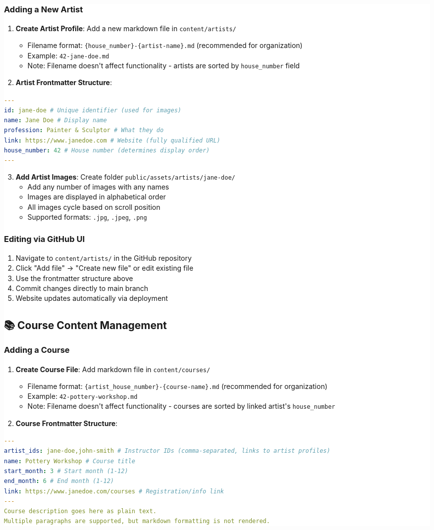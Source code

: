### Adding a New Artist

1. **Create Artist Profile**: Add a new markdown file in `content/artists/`

   - Filename format: `{house_number}-{artist-name}.md` (recommended for organization)
   - Example: `42-jane-doe.md`
   - Note: Filename doesn't affect functionality - artists are sorted by `house_number` field

2. **Artist Frontmatter Structure**:

```yaml
---
id: jane-doe # Unique identifier (used for images)
name: Jane Doe # Display name
profession: Painter & Sculptor # What they do
link: https://www.janedoe.com # Website (fully qualified URL)
house_number: 42 # House number (determines display order)
---
```

3. **Add Artist Images**: Create folder `public/assets/artists/jane-doe/`
   - Add any number of images with any names
   - Images are displayed in alphabetical order
   - All images cycle based on scroll position
   - Supported formats: `.jpg`, `.jpeg`, `.png`

### Editing via GitHub UI

1. Navigate to `content/artists/` in the GitHub repository
2. Click "Add file" → "Create new file" or edit existing file
3. Use the frontmatter structure above
4. Commit changes directly to main branch
5. Website updates automatically via deployment

## 📚 Course Content Management

### Adding a Course

1. **Create Course File**: Add markdown file in `content/courses/`

   - Filename format: `{artist_house_number}-{course-name}.md` (recommended for organization)
   - Example: `42-pottery-workshop.md`
   - Note: Filename doesn't affect functionality - courses are sorted by linked artist's `house_number`

2. **Course Frontmatter Structure**:

```yaml
---
artist_ids: jane-doe,john-smith # Instructor IDs (comma-separated, links to artist profiles)
name: Pottery Workshop # Course title
start_month: 3 # Start month (1-12)
end_month: 6 # End month (1-12)
link: https://www.janedoe.com/courses # Registration/info link
---
Course description goes here as plain text.
Multiple paragraphs are supported, but markdown formatting is not rendered.
```
